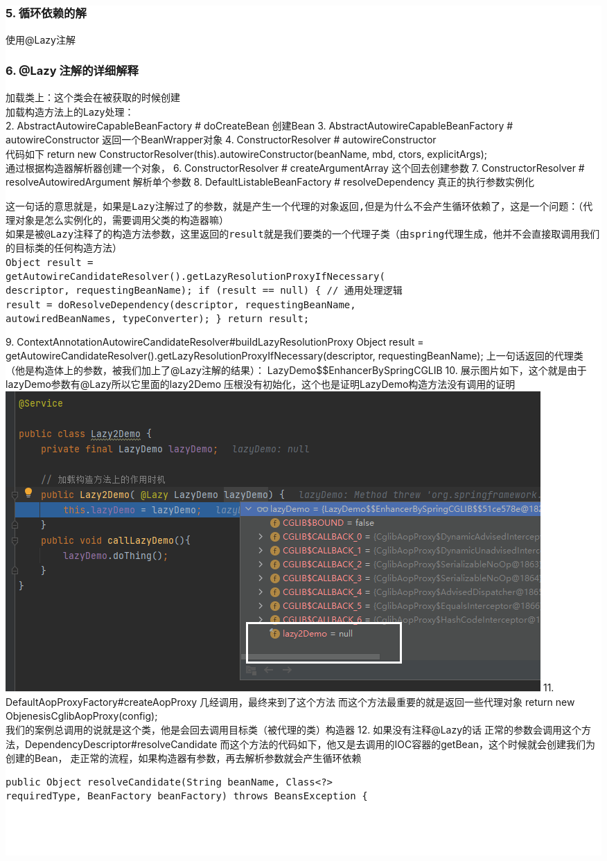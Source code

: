 
### 5. 循环依赖的解
使用@Lazy注解

### 6. @Lazy 注解的详细解释
加载类上：这个类会在被获取的时候创建      
加载构造方法上的Lazy处理：    
2. AbstractAutowireCapableBeanFactory # doCreateBean 创建Bean
3. AbstractAutowireCapableBeanFactory # autowireConstructor    返回一个BeanWrapper对象
4. ConstructorResolver # autowireConstructor   
   代码如下 return new ConstructorResolver(this).autowireConstructor(beanName, mbd, ctors, explicitArgs);    
   通过根据构造器解析器创建一个对象，
6. ConstructorResolver # createArgumentArray    这个回去创建参数
7. ConstructorResolver # resolveAutowiredArgument  解析单个参数
8. DefaultListableBeanFactory # resolveDependency  真正的执行参数实例化
    <pre>
   这一句话的意思就是，如果是Lazy注解过了的参数，就是产生一个代理的对象返回,但是为什么不会产生循环依赖了，这是一个问题：（代理对象是怎么实例化的，需要调用父类的构造器嘛）
   如果是被@Lazy注释了的构造方法参数，这里返回的result就是我们要类的一个代理子类（由spring代理生成，他并不会直接取调用我们的目标类的任何构造方法）
   Object result = getAutowireCandidateResolver().getLazyResolutionProxyIfNecessary(
           descriptor, requestingBeanName);
   if (result == null) {
       // 通用处理逻辑
       result = doResolveDependency(descriptor, requestingBeanName, autowiredBeanNames, typeConverter);
   }
   return result;
    </pre>
9. ContextAnnotationAutowireCandidateResolver#buildLazyResolutionProxy
Object result = getAutowireCandidateResolver().getLazyResolutionProxyIfNecessary(descriptor, requestingBeanName);
上一句话返回的代理类（他是构造体上的参数，被我们加上了@Lazy注解的结果）：   LazyDemo$$EnhancerBySpringCGLIB 
10. 展示图片如下，这个就是由于lazyDemo参数有@Lazy所以它里面的lazy2Demo 压根没有初始化，这个也是证明LazyDemo构造方法没有调用的证明
![lazy_annotation](img/lazy_annotation.png)
11. DefaultAopProxyFactory#createAopProxy 几经调用，最终来到了这个方法 
     而这个方法最重要的就是返回一些代理对象  return new ObjenesisCglibAopProxy(config);       
     我们的案例总调用的说就是这个类，他是会回去调用目标类（被代理的类）构造器
12. 如果没有注释@Lazy的话 正常的参数会调用这个方法，DependencyDescriptor#resolveCandidate
    而这个方法的代码如下，他又是去调用的IOC容器的getBean，这个时候就会创建我们为创建的Bean， 
    走正常的流程，如果构造器有参数，再去解析参数就会产生循环依赖
    <pre>
    public Object resolveCandidate(String beanName, Class<?> requiredType, BeanFactory beanFactory)
            throws BeansException {